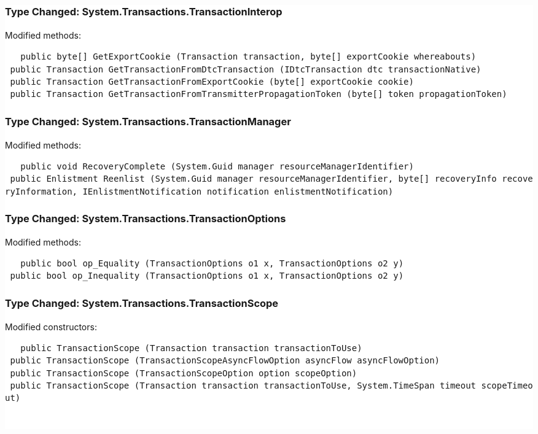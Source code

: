 </div> 
 <div>
<h3>Type Changed: System.Transactions.TransactionInterop</h3>
<p>Modified methods:</p>
<pre>
<div data-is-breaking="">	public byte[] GetExportCookie (Transaction transaction, byte[] <span class='removed removed-inline removed-breaking-inline'>exportCookie</span> <span class='added '>whereabouts</span>)
</div><div data-is-breaking="">	public Transaction GetTransactionFromDtcTransaction (IDtcTransaction <span class='removed removed-inline removed-breaking-inline'>dtc</span> <span class='added '>transactionNative</span>)
</div><div data-is-breaking="">	public Transaction GetTransactionFromExportCookie (byte[] <span class='removed removed-inline removed-breaking-inline'>exportCookie</span> <span class='added '>cookie</span>)
</div><div data-is-breaking="">	public Transaction GetTransactionFromTransmitterPropagationToken (byte[] <span class='removed removed-inline removed-breaking-inline'>token</span> <span class='added '>propagationToken</span>)
</div></pre>

</div> 
 <div>
<h3>Type Changed: System.Transactions.TransactionManager</h3>
<p>Modified methods:</p>
<pre>
<div data-is-breaking="">	public void RecoveryComplete (System.Guid <span class='removed removed-inline removed-breaking-inline'>manager</span> <span class='added '>resourceManagerIdentifier</span>)
</div><div data-is-breaking="">	public Enlistment Reenlist (System.Guid <span class='removed removed-inline removed-breaking-inline'>manager</span> <span class='added '>resourceManagerIdentifier</span>, byte[] <span class='removed removed-inline removed-breaking-inline'>recoveryInfo</span> <span class='added '>recoveryInformation</span>, IEnlistmentNotification <span class='removed removed-inline removed-breaking-inline'>notification</span> <span class='added '>enlistmentNotification</span>)
</div></pre>

</div> 
 <div>
<h3>Type Changed: System.Transactions.TransactionOptions</h3>
<p>Modified methods:</p>
<pre>
<div data-is-breaking="">	public bool op_Equality (TransactionOptions <span class='removed removed-inline removed-breaking-inline'>o1</span> <span class='added '>x</span>, TransactionOptions <span class='removed removed-inline removed-breaking-inline'>o2</span> <span class='added '>y</span>)
</div><div data-is-breaking="">	public bool op_Inequality (TransactionOptions <span class='removed removed-inline removed-breaking-inline'>o1</span> <span class='added '>x</span>, TransactionOptions <span class='removed removed-inline removed-breaking-inline'>o2</span> <span class='added '>y</span>)
</div></pre>

</div> 
 <div>
<h3>Type Changed: System.Transactions.TransactionScope</h3>
<p>Modified constructors:</p>
<pre>
<div data-is-breaking="">	public TransactionScope (Transaction <span class='removed removed-inline removed-breaking-inline'>transaction</span> <span class='added '>transactionToUse</span>)
</div><div data-is-breaking="">	public TransactionScope (TransactionScopeAsyncFlowOption <span class='removed removed-inline removed-breaking-inline'>asyncFlow</span> <span class='added '>asyncFlowOption</span>)
</div><div data-is-breaking="">	public TransactionScope (TransactionScopeOption <span class='removed removed-inline removed-breaking-inline'>option</span> <span class='added '>scopeOption</span>)
</div><div data-is-breaking="">	public TransactionScope (Transaction <span class='removed removed-inline removed-breaking-inline'>transaction</span> <span class='added '>transactionToUse</span>, System.TimeSpan <span class='removed removed-inline removed-breaking-inline'>timeout</span> <span class='added '>scopeTimeout</span>)